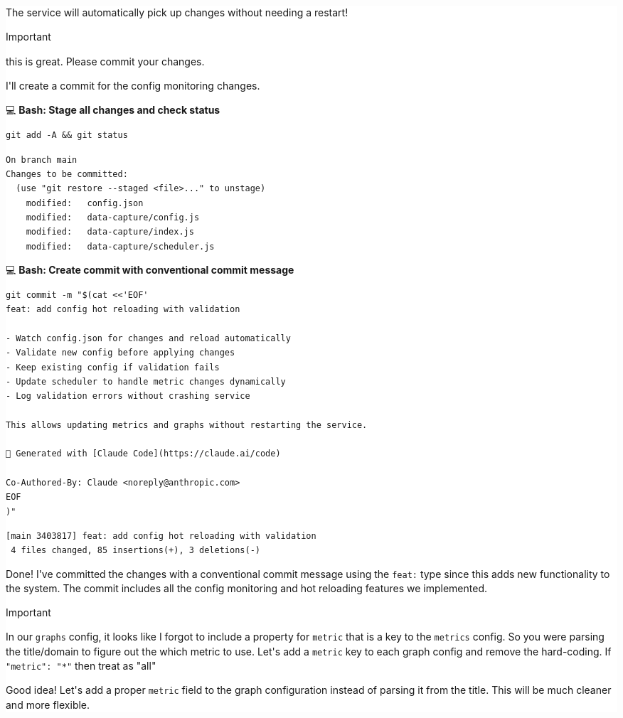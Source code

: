 The service will automatically pick up changes without needing a restart!

> [!IMPORTANT]
> this is great. Please commit your changes.

I'll create a commit for the config monitoring changes.

💻 **Bash: Stage all changes and check status**
```shell
git add -A && git status
```
```
On branch main
Changes to be committed:
  (use "git restore --staged <file>..." to unstage)
	modified:   config.json
	modified:   data-capture/config.js
	modified:   data-capture/index.js
	modified:   data-capture/scheduler.js
```

💻 **Bash: Create commit with conventional commit message**
```shell
git commit -m "$(cat <<'EOF'
feat: add config hot reloading with validation

- Watch config.json for changes and reload automatically
- Validate new config before applying changes
- Keep existing config if validation fails
- Update scheduler to handle metric changes dynamically
- Log validation errors without crashing service

This allows updating metrics and graphs without restarting the service.

🤖 Generated with [Claude Code](https://claude.ai/code)

Co-Authored-By: Claude <noreply@anthropic.com>
EOF
)"
```
```
[main 3403817] feat: add config hot reloading with validation
 4 files changed, 85 insertions(+), 3 deletions(-)
```

Done! I've committed the changes with a conventional commit message using the `feat:` type since this adds new functionality to the system. The commit includes all the config monitoring and hot reloading features we implemented.

> [!IMPORTANT]
> In our `graphs` config, it looks like I forgot to include a property for `metric` that is a key to the `metrics` config. So you were parsing the title/domain to figure out the which metric to use. Let's add a `metric` key to each graph config and remove the hard-coding. If `"metric": "*"` then treat as "all" 

Good idea! Let's add a proper `metric` field to the graph configuration instead of parsing it from the title. This will be much cleaner and more flexible.
